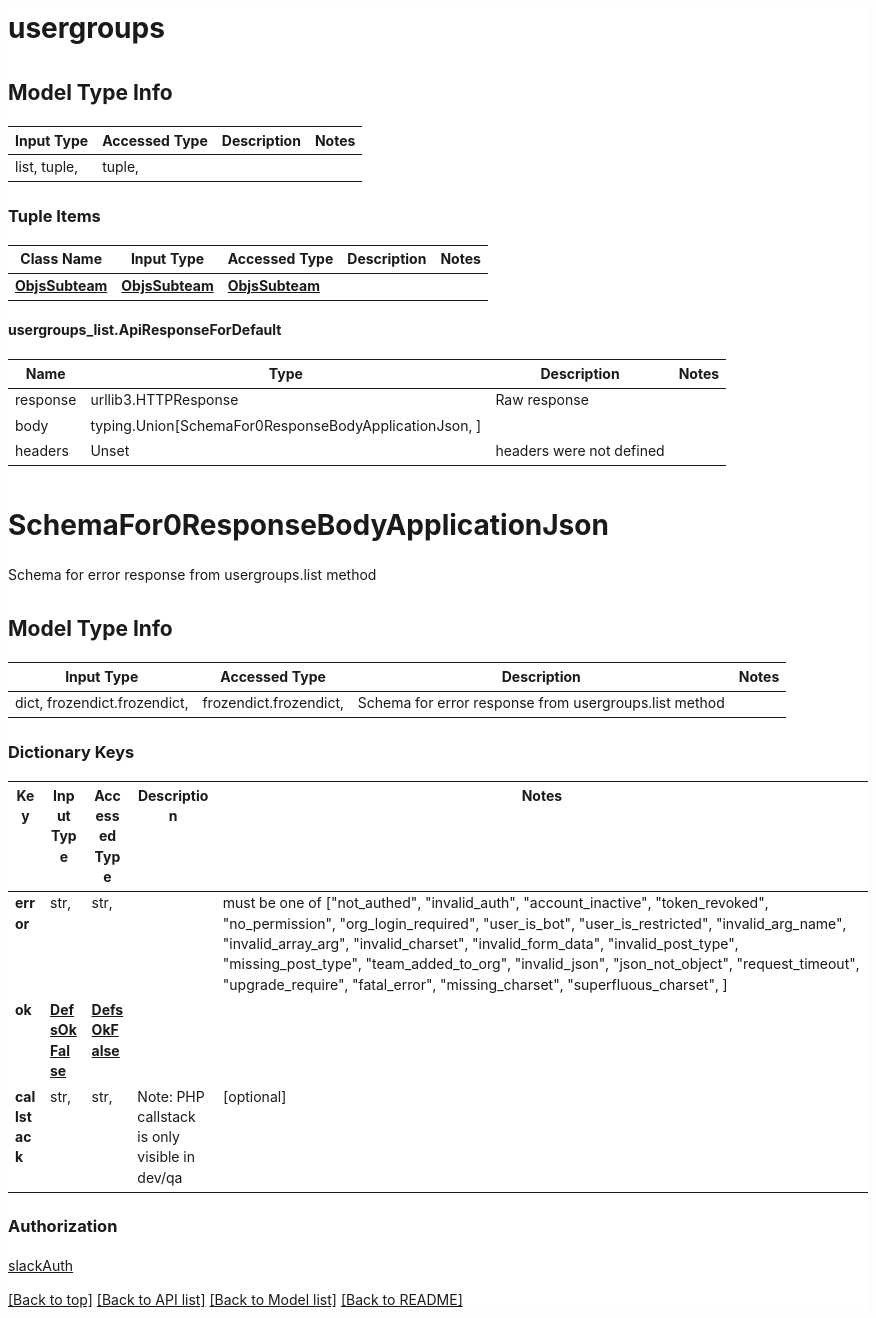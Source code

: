 # usergroups

## Model Type Info
Input Type | Accessed Type | Description | Notes
------------ | ------------- | ------------- | -------------
list, tuple,  | tuple,  |  | 

### Tuple Items
Class Name | Input Type | Accessed Type | Description | Notes
------------- | ------------- | ------------- | ------------- | -------------
[**ObjsSubteam**]({{complexTypePrefix}}ObjsSubteam.md) | [**ObjsSubteam**]({{complexTypePrefix}}ObjsSubteam.md) | [**ObjsSubteam**]({{complexTypePrefix}}ObjsSubteam.md) |  | 

#### usergroups_list.ApiResponseForDefault
Name | Type | Description  | Notes
------------- | ------------- | ------------- | -------------
response | urllib3.HTTPResponse | Raw response |
body | typing.Union[SchemaFor0ResponseBodyApplicationJson, ] |  |
headers | Unset | headers were not defined |

# SchemaFor0ResponseBodyApplicationJson

Schema for error response from usergroups.list method

## Model Type Info
Input Type | Accessed Type | Description | Notes
------------ | ------------- | ------------- | -------------
dict, frozendict.frozendict,  | frozendict.frozendict,  | Schema for error response from usergroups.list method | 

### Dictionary Keys
Key | Input Type | Accessed Type | Description | Notes
------------ | ------------- | ------------- | ------------- | -------------
**error** | str,  | str,  |  | must be one of ["not_authed", "invalid_auth", "account_inactive", "token_revoked", "no_permission", "org_login_required", "user_is_bot", "user_is_restricted", "invalid_arg_name", "invalid_array_arg", "invalid_charset", "invalid_form_data", "invalid_post_type", "missing_post_type", "team_added_to_org", "invalid_json", "json_not_object", "request_timeout", "upgrade_require", "fatal_error", "missing_charset", "superfluous_charset", ] 
**ok** | [**DefsOkFalse**]({{complexTypePrefix}}DefsOkFalse.md) | [**DefsOkFalse**]({{complexTypePrefix}}DefsOkFalse.md) |  | 
**callstack** | str,  | str,  | Note: PHP callstack is only visible in dev/qa | [optional] 

### Authorization

[slackAuth](../../../README.md#slackAuth)

[[Back to top]](#__pageTop) [[Back to API list]](../../../README.md#documentation-for-api-endpoints) [[Back to Model list]](../../../README.md#documentation-for-models) [[Back to README]](../../../README.md)
